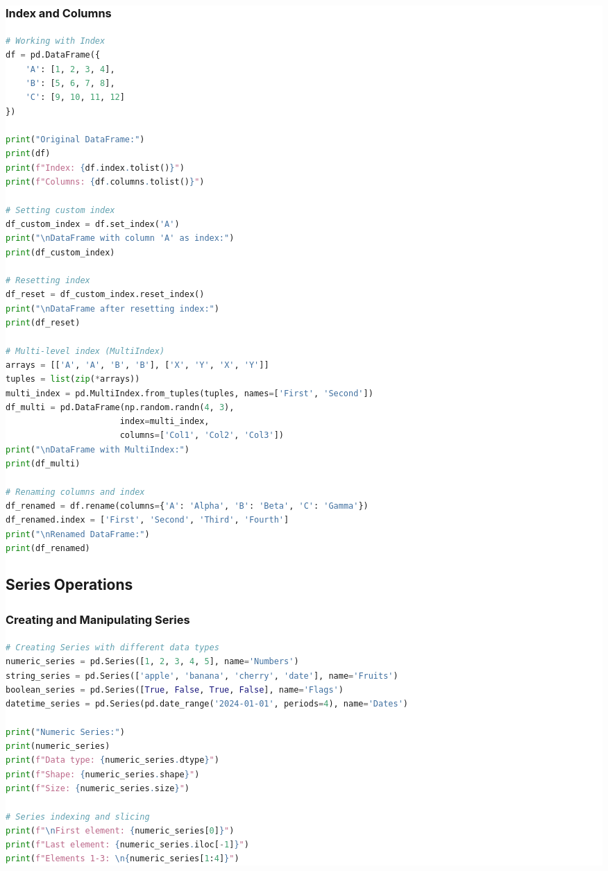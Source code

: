 ### Index and Columns

```python
# Working with Index
df = pd.DataFrame({
    'A': [1, 2, 3, 4],
    'B': [5, 6, 7, 8],
    'C': [9, 10, 11, 12]
})

print("Original DataFrame:")
print(df)
print(f"Index: {df.index.tolist()}")
print(f"Columns: {df.columns.tolist()}")

# Setting custom index
df_custom_index = df.set_index('A')
print("\nDataFrame with column 'A' as index:")
print(df_custom_index)

# Resetting index
df_reset = df_custom_index.reset_index()
print("\nDataFrame after resetting index:")
print(df_reset)

# Multi-level index (MultiIndex)
arrays = [['A', 'A', 'B', 'B'], ['X', 'Y', 'X', 'Y']]
tuples = list(zip(*arrays))
multi_index = pd.MultiIndex.from_tuples(tuples, names=['First', 'Second'])
df_multi = pd.DataFrame(np.random.randn(4, 3), 
                       index=multi_index, 
                       columns=['Col1', 'Col2', 'Col3'])
print("\nDataFrame with MultiIndex:")
print(df_multi)

# Renaming columns and index
df_renamed = df.rename(columns={'A': 'Alpha', 'B': 'Beta', 'C': 'Gamma'})
df_renamed.index = ['First', 'Second', 'Third', 'Fourth']
print("\nRenamed DataFrame:")
print(df_renamed)
```

## Series Operations

### Creating and Manipulating Series

```python
# Creating Series with different data types
numeric_series = pd.Series([1, 2, 3, 4, 5], name='Numbers')
string_series = pd.Series(['apple', 'banana', 'cherry', 'date'], name='Fruits')
boolean_series = pd.Series([True, False, True, False], name='Flags')
datetime_series = pd.Series(pd.date_range('2024-01-01', periods=4), name='Dates')

print("Numeric Series:")
print(numeric_series)
print(f"Data type: {numeric_series.dtype}")
print(f"Shape: {numeric_series.shape}")
print(f"Size: {numeric_series.size}")

# Series indexing and slicing
print(f"\nFirst element: {numeric_series[0]}")
print(f"Last element: {numeric_series.iloc[-1]}")
print(f"Elements 1-3: \n{numeric_series[1:4]}")
```